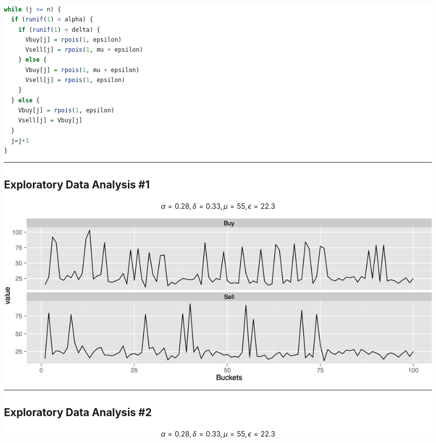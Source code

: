 ```r
while (j <= n) {
  if (runif(1) < alpha) {
    if (runif(1) < delta) {
      Vbuy[j] = rpois(1, epsilon)
      Vsell[j] = rpois(1, mu + epsilon) 
    } else {
      Vbuy[j] = rpois(1, mu + epsilon)
      Vsell[j] = rpois(1, epsilon)
    }
  } else {
    Vbuy[j] = rpois(1, epsilon)
    Vsell[j] = Vbuy[j]
  }
  j=j+1 
}
```

--- 
## Exploratory Data Analysis #1

$$\alpha =0.28, \delta = 0.33, \mu = 55, \epsilon=22.3$$

!['Timeseries'](assets/img/sim-time-series.jpg)

--- 
## Exploratory Data Analysis #2

$$\alpha =0.28, \delta = 0.33, \mu = 55, \epsilon=22.3$$
